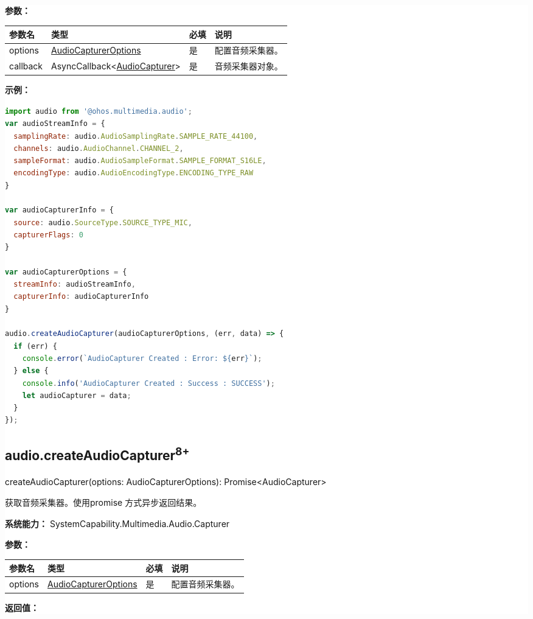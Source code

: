 **参数：**

| 参数名   | 类型                                            | 必填 | 说明             |
| :------- | :---------------------------------------------- | :--- | :--------------- |
| options  | [AudioCapturerOptions](#audiocaptureroptions8)  | 是   | 配置音频采集器。 |
| callback | AsyncCallback<[AudioCapturer](#audiocapturer8)> | 是   | 音频采集器对象。 |

**示例：**

```js
import audio from '@ohos.multimedia.audio';
var audioStreamInfo = {
  samplingRate: audio.AudioSamplingRate.SAMPLE_RATE_44100,
  channels: audio.AudioChannel.CHANNEL_2,
  sampleFormat: audio.AudioSampleFormat.SAMPLE_FORMAT_S16LE,
  encodingType: audio.AudioEncodingType.ENCODING_TYPE_RAW
}

var audioCapturerInfo = {
  source: audio.SourceType.SOURCE_TYPE_MIC,
  capturerFlags: 0
}

var audioCapturerOptions = {
  streamInfo: audioStreamInfo,
  capturerInfo: audioCapturerInfo
}

audio.createAudioCapturer(audioCapturerOptions, (err, data) => {
  if (err) {
    console.error(`AudioCapturer Created : Error: ${err}`);
  } else {
    console.info('AudioCapturer Created : Success : SUCCESS');
    let audioCapturer = data;
  }
});
```

## audio.createAudioCapturer<sup>8+</sup>

createAudioCapturer(options: AudioCapturerOptions): Promise<AudioCapturer\>

获取音频采集器。使用promise 方式异步返回结果。

**系统能力：** SystemCapability.Multimedia.Audio.Capturer

**参数：**

| 参数名  | 类型                                           | 必填 | 说明             |
| :------ | :--------------------------------------------- | :--- | :--------------- |
| options | [AudioCapturerOptions](#audiocaptureroptions8) | 是   | 配置音频采集器。 |

**返回值：**
